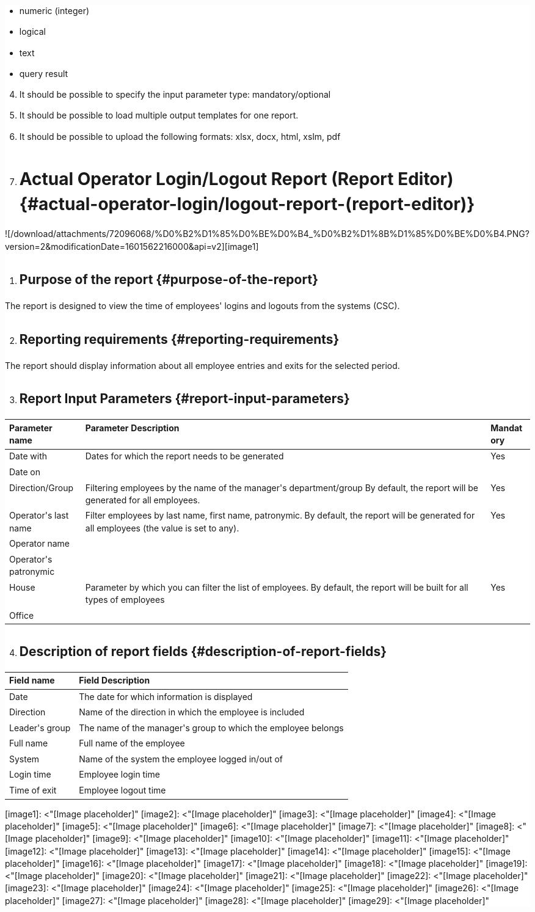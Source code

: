   * numeric (integer)

   * logical

   * text

   * query result

4. It should be possible to specify the input parameter type: mandatory/optional

5. It should be possible to load multiple output templates for one report.

6. It should be possible to upload the following formats: xlsx, docx, html, xslm, pdf

3. # **Actual Operator Login/Logout Report (Report Editor)** {#actual-operator-login/logout-report-(report-editor)}

![/download/attachments/72096068/%D0%B2%D1%85%D0%BE%D0%B4\_%D0%B2%D1%8B%D1%85%D0%BE%D0%B4.PNG?version=2\&modificationDate=1601562216000\&api=v2][image1]

1. ## **Purpose of the report** {#purpose-of-the-report}

The report is designed to view the time of employees' logins and logouts from the systems (CSC).

2. ## **Reporting requirements** {#reporting-requirements}

The report should display information about all employee entries and exits for the selected period.

3. ## **Report Input Parameters** {#report-input-parameters}

| Parameter name | Parameter Description | Mandatory |
| :---- | :---- | :---- |
| Date with | Dates for which the report needs to be generated | Yes |
| Date on |  |  |
| Direction/Group | Filtering employees by the name of the manager's department/group By default, the report will be generated for all employees. | Yes |
| Operator's last name | Filter employees by last name, first name, patronymic. By default, the report will be generated for all employees (the value is set to any). | Yes |
| Operator name |  |  |
| Operator's patronymic |  |  |
| House | Parameter by which you can filter the list of employees. By default, the report will be built for all types of employees | Yes |
| Office |  |  |

   4. ## **Description of report fields** {#description-of-report-fields}

| Field name | Field Description |
| :---- | :---- |
| Date | The date for which information is displayed |
| Direction | Name of the direction in which the employee is included |
| Leader's group | The name of the manager's group to which the employee belongs |
| Full name | Full name of the employee |
| System | Name of the system the employee logged in/out of |
| Login time | Employee login time |
| Time of exit | Employee logout time |


[image1]: <"[Image placeholder]"
[image2]: <"[Image placeholder]"
[image3]: <"[Image placeholder]"
[image4]: <"[Image placeholder]"
[image5]: <"[Image placeholder]"
[image6]: <"[Image placeholder]"
[image7]: <"[Image placeholder]"
[image8]: <"[Image placeholder]"
[image9]: <"[Image placeholder]"
[image10]: <"[Image placeholder]"
[image11]: <"[Image placeholder]"
[image12]: <"[Image placeholder]"
[image13]: <"[Image placeholder]"
[image14]: <"[Image placeholder]"
[image15]: <"[Image placeholder]"
[image16]: <"[Image placeholder]"
[image17]: <"[Image placeholder]"
[image18]: <"[Image placeholder]"
[image19]: <"[Image placeholder]"
[image20]: <"[Image placeholder]"
[image21]: <"[Image placeholder]"
[image22]: <"[Image placeholder]"
[image23]: <"[Image placeholder]"
[image24]: <"[Image placeholder]"
[image25]: <"[Image placeholder]"
[image26]: <"[Image placeholder]"
[image27]: <"[Image placeholder]"
[image28]: <"[Image placeholder]"
[image29]: <"[Image placeholder]"